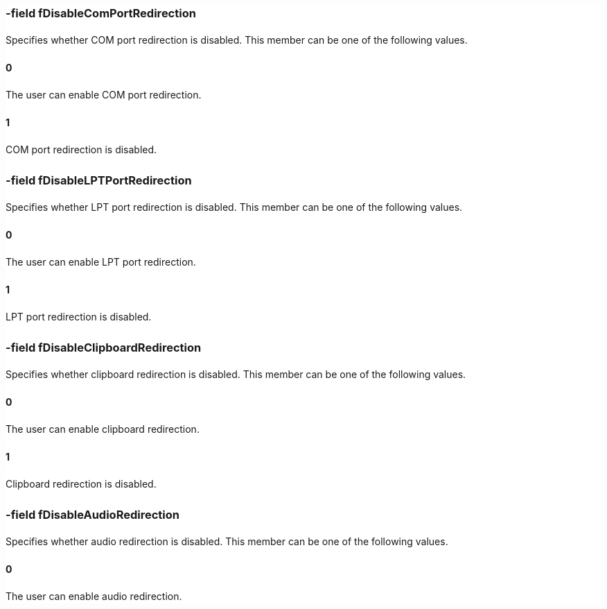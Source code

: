 
### -field fDisableComPortRedirection

Specifies whether COM port redirection is disabled. This member can be one of the following values.



#### 0

The user can enable COM port redirection.



#### 1

COM port redirection is disabled.


### -field fDisableLPTPortRedirection

Specifies whether LPT port redirection is disabled. This member can be one of the following values.



#### 0

The user can enable LPT port redirection.



#### 1

LPT port redirection is disabled.


### -field fDisableClipboardRedirection

Specifies whether clipboard redirection is disabled. This member can be one of the following values.



#### 0

The user can enable clipboard redirection.



#### 1

Clipboard redirection is disabled.


### -field fDisableAudioRedirection

Specifies whether audio redirection is disabled. This member can be one of the following values.



#### 0

The user can enable audio redirection.

